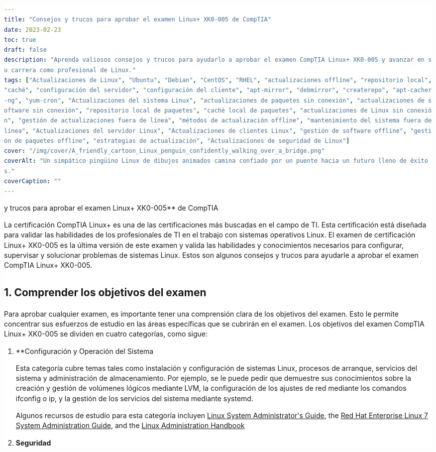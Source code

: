 ```yaml
---
title: "Consejos y trucos para aprobar el examen Linux+ XK0-005 de CompTIA"
date: 2023-02-23
toc: true
draft: false
description: "Aprenda valiosos consejos y trucos para ayudarlo a aprobar el examen CompTIA Linux+ XK0-005 y avanzar en su carrera como profesional de Linux."
tags: ["Actualizaciones de Linux", "Ubuntu", "Debian", "CentOS", "RHEL", "actualizaciones offline", "repositorio local", "caché", "configuración del servidor", "configuración del cliente", "apt-mirror", "debmirror", "createrepo", "apt-cacher-ng", "yum-cron", "Actualizaciones del sistema Linux", "actualizaciones de paquetes sin conexión", "actualizaciones de software sin conexión", "repositorio local de paquetes", "caché local de paquetes", "actualizaciones de Linux sin conexión", "gestión de actualizaciones fuera de línea", "métodos de actualización offline", "mantenimiento del sistema fuera de línea", "Actualizaciones del servidor Linux", "Actualizaciones de clientes Linux", "gestión de software offline", "gestión de paquetes offline", "estrategias de actualización", "Actualizaciones de seguridad de Linux"]
cover: "/img/cover/A_friendly_cartoon_Linux_penguin_confidently_walking_over_a_bridge.png"
coverAlt: "Un simpático pingüino Linux de dibujos animados camina confiado por un puente hacia un futuro lleno de éxitos."
coverCaption: ""
---
```

 y trucos para aprobar el examen Linux+ XK0-005** de CompTIA

La certificación CompTIA Linux+ es una de las certificaciones más buscadas en el campo de TI. Esta certificación está diseñada para validar las habilidades de los profesionales de TI en el trabajo con sistemas operativos Linux. El examen de certificación Linux+ XK0-005 es la última versión de este examen y valida las habilidades y conocimientos necesarios para configurar, supervisar y solucionar problemas de sistemas Linux. Estos son algunos consejos y trucos para ayudarle a aprobar el examen CompTIA Linux+ XK0-005.

## 1. Comprender los objetivos del examen

Para aprobar cualquier examen, es importante tener una comprensión clara de los objetivos del examen. Esto le permite concentrar sus esfuerzos de estudio en las áreas específicas que se cubrirán en el examen. Los objetivos del examen CompTIA Linux+ XK0-005 se dividen en cuatro categorías, como sigue:

1. **Configuración y Operación del Sistema

   Esta categoría cubre temas tales como instalación y configuración de sistemas Linux, procesos de arranque, servicios del sistema y administración de almacenamiento. Por ejemplo, se le puede pedir que demuestre sus conocimientos sobre la creación y gestión de volúmenes lógicos mediante LVM, la configuración de los ajustes de red mediante los comandos ifconfig o ip, y la gestión de los servicios del sistema mediante systemd.

   Algunos recursos de estudio para esta categoría incluyen [Linux System Administrator's Guide](https://amzn.to/3kdWbdS), the [Red Hat Enterprise Linux 7 System Administration Guide](https://access.redhat.com/documentation/en-us/red_hat_enterprise_linux/7/html/system_administrators_guide/index), and the [Linux Administration Handbook](https://amzn.to/3XHKhXo)
2. **Seguridad**

